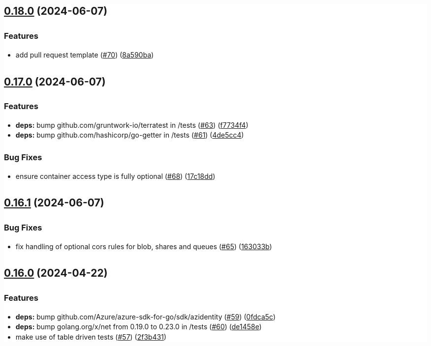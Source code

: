 ## [0.18.0](https://github.com/CloudNationHQ/terraform-azure-sa/compare/v0.17.0...v0.18.0) (2024-06-07)


### Features

* add pull request template ([#70](https://github.com/CloudNationHQ/terraform-azure-sa/issues/70)) ([8a590ba](https://github.com/CloudNationHQ/terraform-azure-sa/commit/8a590bae822ddf753fa350ed58a88be9d8d9c6fd))

## [0.17.0](https://github.com/CloudNationHQ/terraform-azure-sa/compare/v0.16.1...v0.17.0) (2024-06-07)


### Features

* **deps:** bump github.com/gruntwork-io/terratest in /tests ([#63](https://github.com/CloudNationHQ/terraform-azure-sa/issues/63)) ([f7734f4](https://github.com/CloudNationHQ/terraform-azure-sa/commit/f7734f4de49c7ea0543f9e77bbc8f04a61e1fb31))
* **deps:** bump github.com/hashicorp/go-getter in /tests ([#61](https://github.com/CloudNationHQ/terraform-azure-sa/issues/61)) ([4de5cc4](https://github.com/CloudNationHQ/terraform-azure-sa/commit/4de5cc46be51fd285840cc52cfc760c7d0d162fa))


### Bug Fixes

* ensure container access type is fully optional ([#68](https://github.com/CloudNationHQ/terraform-azure-sa/issues/68)) ([17c18dd](https://github.com/CloudNationHQ/terraform-azure-sa/commit/17c18dd2e6e421b7ffd9b30554f2212cfbd1c32b))

## [0.16.1](https://github.com/CloudNationHQ/terraform-azure-sa/compare/v0.16.0...v0.16.1) (2024-06-07)


### Bug Fixes

* fix handling of optional cors rules for blob, shares and queues ([#65](https://github.com/CloudNationHQ/terraform-azure-sa/issues/65)) ([163033b](https://github.com/CloudNationHQ/terraform-azure-sa/commit/163033be9ec28b813855b89e3c0f50866da6a677))

## [0.16.0](https://github.com/CloudNationHQ/terraform-azure-sa/compare/v0.15.0...v0.16.0) (2024-04-22)


### Features

* **deps:** bump github.com/Azure/azure-sdk-for-go/sdk/azidentity ([#59](https://github.com/CloudNationHQ/terraform-azure-sa/issues/59)) ([0fdca5c](https://github.com/CloudNationHQ/terraform-azure-sa/commit/0fdca5cb39f3c4aaa7c2af69e281bc57fd5008d8))
* **deps:** bump golang.org/x/net from 0.19.0 to 0.23.0 in /tests ([#60](https://github.com/CloudNationHQ/terraform-azure-sa/issues/60)) ([de1458e](https://github.com/CloudNationHQ/terraform-azure-sa/commit/de1458e317df6875a6e8c3d1d7db49d5fca9ad27))
* make use of table driven tests ([#57](https://github.com/CloudNationHQ/terraform-azure-sa/issues/57)) ([2f3b431](https://github.com/CloudNationHQ/terraform-azure-sa/commit/2f3b431d74e8e05d13477d612b1aaaec97321cb6))
